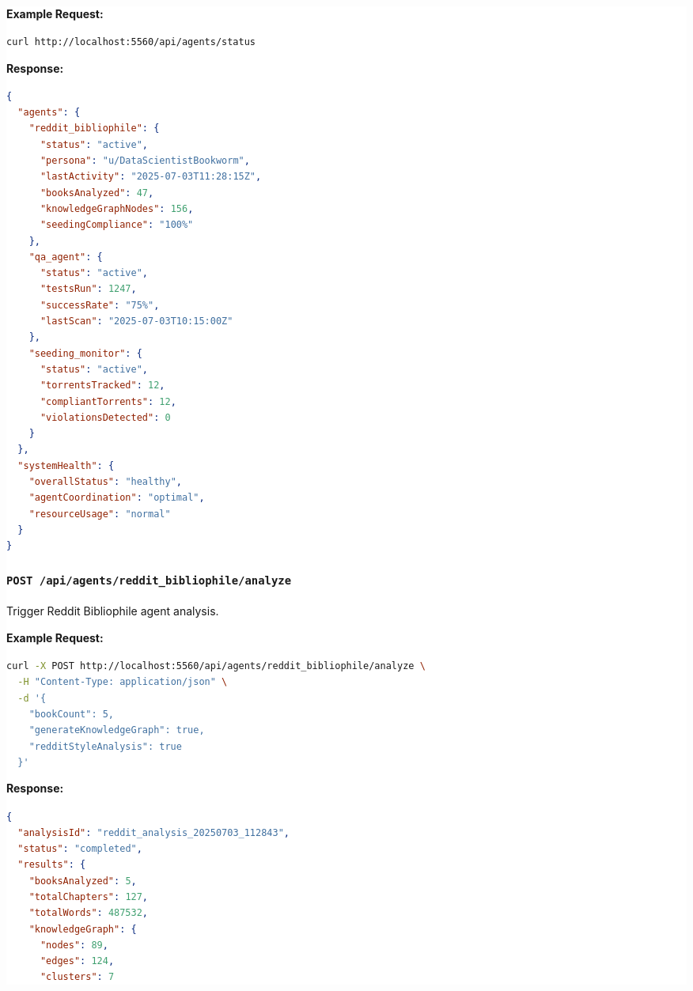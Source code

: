 **Example Request:**
```bash
curl http://localhost:5560/api/agents/status
```

**Response:**
```json
{
  "agents": {
    "reddit_bibliophile": {
      "status": "active",
      "persona": "u/DataScientistBookworm",
      "lastActivity": "2025-07-03T11:28:15Z",
      "booksAnalyzed": 47,
      "knowledgeGraphNodes": 156,
      "seedingCompliance": "100%"
    },
    "qa_agent": {
      "status": "active", 
      "testsRun": 1247,
      "successRate": "75%",
      "lastScan": "2025-07-03T10:15:00Z"
    },
    "seeding_monitor": {
      "status": "active",
      "torrentsTracked": 12,
      "compliantTorrents": 12,
      "violationsDetected": 0
    }
  },
  "systemHealth": {
    "overallStatus": "healthy",
    "agentCoordination": "optimal",
    "resourceUsage": "normal"
  }
}
```

### `POST /api/agents/reddit_bibliophile/analyze`

Trigger Reddit Bibliophile agent analysis.

**Example Request:**
```bash
curl -X POST http://localhost:5560/api/agents/reddit_bibliophile/analyze \
  -H "Content-Type: application/json" \
  -d '{
    "bookCount": 5,
    "generateKnowledgeGraph": true,
    "redditStyleAnalysis": true
  }'
```

**Response:**
```json
{
  "analysisId": "reddit_analysis_20250703_112843",
  "status": "completed",
  "results": {
    "booksAnalyzed": 5,
    "totalChapters": 127,
    "totalWords": 487532,
    "knowledgeGraph": {
      "nodes": 89,
      "edges": 124,
      "clusters": 7
```
